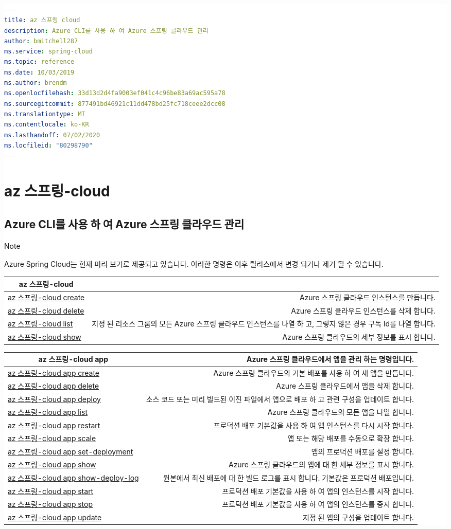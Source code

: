 ```yaml
---
title: az 스프링 cloud
description: Azure CLI를 사용 하 여 Azure 스프링 클라우드 관리
author: bmitchell287
ms.service: spring-cloud
ms.topic: reference
ms.date: 10/03/2019
ms.author: brendm
ms.openlocfilehash: 33d13d2d4fa9003ef041c4c96be83a69ac595a78
ms.sourcegitcommit: 877491bd46921c11dd478bd25fc718ceee2dcc08
ms.translationtype: MT
ms.contentlocale: ko-KR
ms.lasthandoff: 07/02/2020
ms.locfileid: "80298790"
---
```

# <a name="az-spring-cloud"></a>az 스프링-cloud

## <a name="manage-azure-spring-cloud-using-the-azure-cli"></a>Azure CLI를 사용 하 여 Azure 스프링 클라우드 관리

>[!Note]
> Azure Spring Cloud는 현재 미리 보기로 제공되고 있습니다.  이러한 명령은 이후 릴리스에서 변경 되거나 제거 될 수 있습니다.

| az 스프링-cloud |  |
|------|------:|
| [az 스프링-cloud create](#az-spring-cloud-create) | Azure 스프링 클라우드 인스턴스를 만듭니다. |
| [az 스프링-cloud delete](#az-spring-cloud-delete) | Azure 스프링 클라우드 인스턴스를 삭제 합니다. |
| [az 스프링-cloud list](#az-spring-cloud-list) | 지정 된 리소스 그룹의 모든 Azure 스프링 클라우드 인스턴스를 나열 하 고, 그렇지 않은 경우 구독 Id를 나열 합니다. |
| [az 스프링-cloud show](#az-spring-cloud-show) | Azure 스프링 클라우드의 세부 정보를 표시 합니다. |

| az 스프링-cloud app | Azure 스프링 클라우드에서 앱을 관리 하는 명령입니다.  |
| ---- | ----: |
| [az 스프링-cloud app create](#az-spring-cloud-app-create) | Azure 스프링 클라우드의 기본 배포를 사용 하 여 새 앱을 만듭니다. |
| [az 스프링-cloud app delete](#az-spring-cloud-app-delete) | Azure 스프링 클라우드에서 앱을 삭제 합니다. |
| [az 스프링-cloud app deploy](#az-spring-cloud-app-deploy) | 소스 코드 또는 미리 빌드된 이진 파일에서 앱으로 배포 하 고 관련 구성을 업데이트 합니다. |
| [az 스프링-cloud app list](#az-spring-cloud-app-list) | Azure 스프링 클라우드의 모든 앱을 나열 합니다. |
| [az 스프링-cloud app restart](#az-spring-cloud-app-restart) | 프로덕션 배포 기본값을 사용 하 여 앱 인스턴스를 다시 시작 합니다. |
| [az 스프링-cloud app scale](#az-spring-cloud-app-scale) | 앱 또는 해당 배포를 수동으로 확장 합니다. |
| [az 스프링-cloud app set-deployment](#az-spring-cloud-app-set-deployment) | 앱의 프로덕션 배포를 설정 합니다. |
| [az 스프링-cloud app show](#az-spring-cloud-app-show) | Azure 스프링 클라우드의 앱에 대 한 세부 정보를 표시 합니다. |
| [az 스프링-cloud app show-deploy-log](#az-spring-cloud-app-show-deploy-log) | 원본에서 최신 배포에 대 한 빌드 로그를 표시 합니다. 기본값은 프로덕션 배포입니다. |
| [az 스프링-cloud app start](#az-spring-cloud-app-start) | 프로덕션 배포 기본값을 사용 하 여 앱의 인스턴스를 시작 합니다. |
| [az 스프링-cloud app stop](#az-spring-cloud-app-stop) | 프로덕션 배포 기본값을 사용 하 여 앱의 인스턴스를 중지 합니다. |
| [az 스프링-cloud app update](#az-spring-cloud-app-update) | 지정 된 앱의 구성을 업데이트 합니다. |
